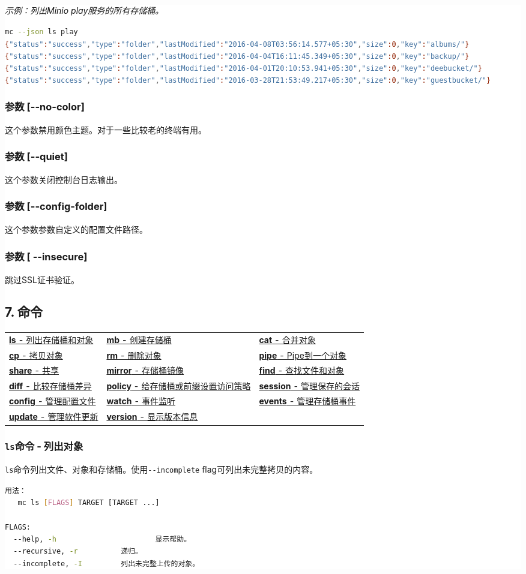 *示例：列出Minio play服务的所有存储桶。*

```sh
mc --json ls play
{"status":"success","type":"folder","lastModified":"2016-04-08T03:56:14.577+05:30","size":0,"key":"albums/"}
{"status":"success","type":"folder","lastModified":"2016-04-04T16:11:45.349+05:30","size":0,"key":"backup/"}
{"status":"success","type":"folder","lastModified":"2016-04-01T20:10:53.941+05:30","size":0,"key":"deebucket/"}
{"status":"success","type":"folder","lastModified":"2016-03-28T21:53:49.217+05:30","size":0,"key":"guestbucket/"}
```

### 参数 [--no-color]
这个参数禁用颜色主题。对于一些比较老的终端有用。

### 参数 [--quiet]
这个参数关闭控制台日志输出。

### 参数 [--config-folder]
这个参数参数自定义的配置文件路径。

### 参数 [ --insecure]
跳过SSL证书验证。

## 7. 命令

|   |   | |
|:---|:---|:---|
|[**ls** - 列出存储桶和对象](#ls)   |[**mb** - 创建存储桶](#mb)  | [**cat** - 合并对象](#cat)  |
|[**cp** - 拷贝对象](#cp) | [**rm** - 删除对象](#rm)  | [**pipe** - Pipe到一个对象](#pipe) |
| [**share** - 共享](#share)  |[**mirror** - 存储桶镜像](#mirror)  | [**find** - 查找文件和对象](#find) |
| [**diff** - 比较存储桶差异](#diff) |[**policy** - 给存储桶或前缀设置访问策略](#policy)  |[**session** - 管理保存的会话](#session) |
| [**config** - 管理配置文件](#config)  | [**watch** - 事件监听](#watch)  | [**events** - 管理存储桶事件](#events)  |
| [**update** - 管理软件更新](#update)  | [**version** - 显示版本信息](#version)  |   |


###  `ls`命令 - 列出对象
`ls`命令列出文件、对象和存储桶。使用`--incomplete` flag可列出未完整拷贝的内容。

```sh
用法：
   mc ls [FLAGS] TARGET [TARGET ...]

FLAGS:
  --help, -h                       显示帮助。
  --recursive, -r		   递归。
  --incomplete, -I		   列出未完整上传的对象。
```
